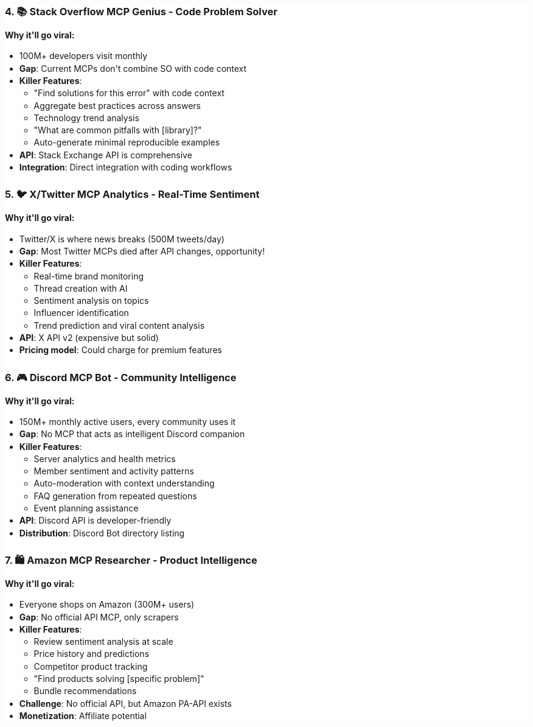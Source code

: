 ### 4. 📚 **Stack Overflow MCP Genius** - Code Problem Solver
**Why it'll go viral:**
- 100M+ developers visit monthly
- **Gap**: Current MCPs don't combine SO with code context
- **Killer Features**:
  - "Find solutions for this error" with code context
  - Aggregate best practices across answers
  - Technology trend analysis
  - "What are common pitfalls with [library]?"
  - Auto-generate minimal reproducible examples
- **API**: Stack Exchange API is comprehensive
- **Integration**: Direct integration with coding workflows

### 5. 🐦 **X/Twitter MCP Analytics** - Real-Time Sentiment
**Why it'll go viral:**
- Twitter/X is where news breaks (500M tweets/day)
- **Gap**: Most Twitter MCPs died after API changes, opportunity!
- **Killer Features**:
  - Real-time brand monitoring
  - Thread creation with AI
  - Sentiment analysis on topics
  - Influencer identification
  - Trend prediction and viral content analysis
- **API**: X API v2 (expensive but solid)
- **Pricing model**: Could charge for premium features

### 6. 🎮 **Discord MCP Bot** - Community Intelligence
**Why it'll go viral:**
- 150M+ monthly active users, every community uses it
- **Gap**: No MCP that acts as intelligent Discord companion
- **Killer Features**:
  - Server analytics and health metrics
  - Member sentiment and activity patterns
  - Auto-moderation with context understanding
  - FAQ generation from repeated questions
  - Event planning assistance
- **API**: Discord API is developer-friendly
- **Distribution**: Discord Bot directory listing

### 7. 🛍️ **Amazon MCP Researcher** - Product Intelligence
**Why it'll go viral:**
- Everyone shops on Amazon (300M+ users)
- **Gap**: No official API MCP, only scrapers
- **Killer Features**:
  - Review sentiment analysis at scale
  - Price history and predictions
  - Competitor product tracking
  - "Find products solving [specific problem]"
  - Bundle recommendations
- **Challenge**: No official API, but Amazon PA-API exists
- **Monetization**: Affiliate potential
